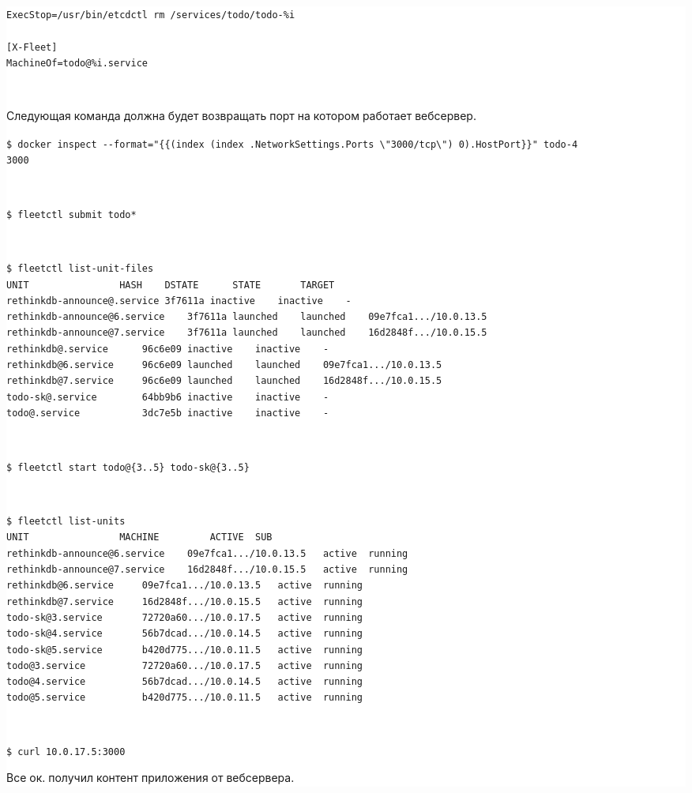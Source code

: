     ExecStop=/usr/bin/etcdctl rm /services/todo/todo-%i

    [X-Fleet]
    MachineOf=todo@%i.service


<br/>

Следующая команда должна будет возвращать порт на котором работает вебсервер.

    $ docker inspect --format="{{(index (index .NetworkSettings.Ports \"3000/tcp\") 0).HostPort}}" todo-4
    3000


<br/>

    $ fleetctl submit todo*


<br/>

    $ fleetctl list-unit-files
    UNIT				HASH	DSTATE		STATE		TARGET
    rethinkdb-announce@.service	3f7611a	inactive	inactive	-
    rethinkdb-announce@6.service	3f7611a	launched	launched	09e7fca1.../10.0.13.5
    rethinkdb-announce@7.service	3f7611a	launched	launched	16d2848f.../10.0.15.5
    rethinkdb@.service		96c6e09	inactive	inactive	-
    rethinkdb@6.service		96c6e09	launched	launched	09e7fca1.../10.0.13.5
    rethinkdb@7.service		96c6e09	launched	launched	16d2848f.../10.0.15.5
    todo-sk@.service		64bb9b6	inactive	inactive	-
    todo@.service			3dc7e5b	inactive	inactive	-



<br/>

    $ fleetctl start todo@{3..5} todo-sk@{3..5}

<br/>

    $ fleetctl list-units
    UNIT				MACHINE			ACTIVE	SUB
    rethinkdb-announce@6.service	09e7fca1.../10.0.13.5	active	running
    rethinkdb-announce@7.service	16d2848f.../10.0.15.5	active	running
    rethinkdb@6.service		09e7fca1.../10.0.13.5	active	running
    rethinkdb@7.service		16d2848f.../10.0.15.5	active	running
    todo-sk@3.service		72720a60.../10.0.17.5	active	running
    todo-sk@4.service		56b7dcad.../10.0.14.5	active	running
    todo-sk@5.service		b420d775.../10.0.11.5	active	running
    todo@3.service			72720a60.../10.0.17.5	active	running
    todo@4.service			56b7dcad.../10.0.14.5	active	running
    todo@5.service			b420d775.../10.0.11.5	active	running


<br/>

    $ curl 10.0.17.5:3000

Все ок. получил контент приложения от вебсервера.
